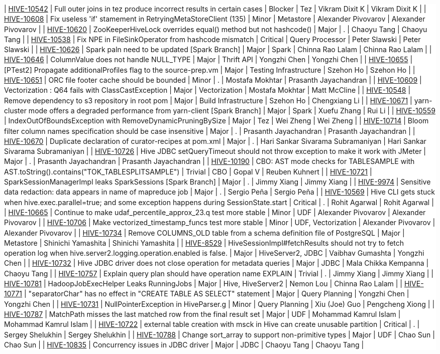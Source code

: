 | [HIVE-10542](https://issues.apache.org/jira/browse/HIVE-10542) | Full outer joins in tez produce incorrect results in certain cases |  Blocker | Tez | Vikram Dixit K | Vikram Dixit K |
| [HIVE-10608](https://issues.apache.org/jira/browse/HIVE-10608) | Fix useless \'if\' stamement in RetryingMetaStoreClient (135) |  Minor | Metastore | Alexander Pivovarov | Alexander Pivovarov |
| [HIVE-10620](https://issues.apache.org/jira/browse/HIVE-10620) | ZooKeeperHiveLock overrides equal() method but not hashcode() |  Major | . | Chaoyu Tang | Chaoyu Tang |
| [HIVE-10538](https://issues.apache.org/jira/browse/HIVE-10538) | Fix NPE in FileSinkOperator from hashcode mismatch |  Critical | Query Processor | Peter Slawski | Peter Slawski |
| [HIVE-10626](https://issues.apache.org/jira/browse/HIVE-10626) | Spark paln need to be updated [Spark Branch] |  Major | Spark | Chinna Rao Lalam | Chinna Rao Lalam |
| [HIVE-10646](https://issues.apache.org/jira/browse/HIVE-10646) | ColumnValue does not handle NULL\_TYPE |  Major | Thrift API | Yongzhi Chen | Yongzhi Chen |
| [HIVE-10655](https://issues.apache.org/jira/browse/HIVE-10655) | [PTest2] Propagate additionalProfiles flag to the source-prep.vm |  Major | Testing Infrastructure | Szehon Ho | Szehon Ho |
| [HIVE-10651](https://issues.apache.org/jira/browse/HIVE-10651) | ORC file footer cache should be bounded |  Minor | . | Mostafa Mokhtar | Prasanth Jayachandran |
| [HIVE-10609](https://issues.apache.org/jira/browse/HIVE-10609) | Vectorization : Q64 fails with ClassCastException |  Major | Vectorization | Mostafa Mokhtar | Matt McCline |
| [HIVE-10548](https://issues.apache.org/jira/browse/HIVE-10548) | Remove dependency to s3 repository in root pom |  Major | Build Infrastructure | Szehon Ho | Chengxiang Li |
| [HIVE-10671](https://issues.apache.org/jira/browse/HIVE-10671) | yarn-cluster mode offers a degraded performance from yarn-client [Spark Branch] |  Major | Spark | Xuefu Zhang | Rui Li |
| [HIVE-10559](https://issues.apache.org/jira/browse/HIVE-10559) | IndexOutOfBoundsException with RemoveDynamicPruningBySize |  Major | Tez | Wei Zheng | Wei Zheng |
| [HIVE-10714](https://issues.apache.org/jira/browse/HIVE-10714) | Bloom filter column names specification should be case insensitive |  Major | . | Prasanth Jayachandran | Prasanth Jayachandran |
| [HIVE-10670](https://issues.apache.org/jira/browse/HIVE-10670) | Duplicate declaration of curator-recipes at pom.xml |  Major | . | Hari Sankar Sivarama Subramaniyan | Hari Sankar Sivarama Subramaniyan |
| [HIVE-10726](https://issues.apache.org/jira/browse/HIVE-10726) | Hive JDBC setQueryTimeout should not throw exception to make it work with JMeter |  Major | . | Prasanth Jayachandran | Prasanth Jayachandran |
| [HIVE-10190](https://issues.apache.org/jira/browse/HIVE-10190) | CBO: AST mode checks for TABLESAMPLE with AST.toString().contains("TOK\_TABLESPLITSAMPLE") |  Trivial | CBO | Gopal V | Reuben Kuhnert |
| [HIVE-10721](https://issues.apache.org/jira/browse/HIVE-10721) | SparkSessionManagerImpl leaks SparkSessions [Spark Branch] |  Major | . | Jimmy Xiang | Jimmy Xiang |
| [HIVE-9974](https://issues.apache.org/jira/browse/HIVE-9974) | Sensitive data redaction: data appears in name of mapreduce job |  Major | . | Sergio Peña | Sergio Peña |
| [HIVE-10569](https://issues.apache.org/jira/browse/HIVE-10569) | Hive CLI gets stuck when hive.exec.parallel=true; and some exception happens during SessionState.start |  Critical | . | Rohit Agarwal | Rohit Agarwal |
| [HIVE-10665](https://issues.apache.org/jira/browse/HIVE-10665) | Continue to make udaf\_percentile\_approx\_23.q test more stable |  Minor | UDF | Alexander Pivovarov | Alexander Pivovarov |
| [HIVE-10706](https://issues.apache.org/jira/browse/HIVE-10706) | Make vectorized\_timestamp\_funcs test more stable |  Minor | UDF, Vectorization | Alexander Pivovarov | Alexander Pivovarov |
| [HIVE-10734](https://issues.apache.org/jira/browse/HIVE-10734) | Remove COLUMNS\_OLD table from a schema definition file of PostgreSQL |  Major | Metastore | Shinichi Yamashita | Shinichi Yamashita |
| [HIVE-8529](https://issues.apache.org/jira/browse/HIVE-8529) | HiveSessionImpl#fetchResults should not try to fetch operation log when hive.server2.logging.operation.enabled is false. |  Major | HiveServer2, JDBC | Vaibhav Gumashta | Yongzhi Chen |
| [HIVE-10732](https://issues.apache.org/jira/browse/HIVE-10732) | Hive JDBC driver does not close operation for metadata queries |  Major | JDBC | Mala Chikka Kempanna | Chaoyu Tang |
| [HIVE-10757](https://issues.apache.org/jira/browse/HIVE-10757) | Explain query plan should have operation name EXPLAIN |  Trivial | . | Jimmy Xiang | Jimmy Xiang |
| [HIVE-10781](https://issues.apache.org/jira/browse/HIVE-10781) | HadoopJobExecHelper Leaks RunningJobs |  Major | Hive, HiveServer2 | Nemon Lou | Chinna Rao Lalam |
| [HIVE-10771](https://issues.apache.org/jira/browse/HIVE-10771) | "separatorChar" has no effect in "CREATE TABLE AS SELECT" statement |  Major | Query Planning | Yongzhi Chen | Yongzhi Chen |
| [HIVE-10731](https://issues.apache.org/jira/browse/HIVE-10731) | NullPointerException in HiveParser.g |  Minor | Query Planning | Xiu (Joe) Guo | Pengcheng Xiong |
| [HIVE-10787](https://issues.apache.org/jira/browse/HIVE-10787) | MatchPath misses the last matched row from the final result set |  Major | UDF | Mohammad Kamrul Islam | Mohammad Kamrul Islam |
| [HIVE-10722](https://issues.apache.org/jira/browse/HIVE-10722) | external table creation with msck in Hive can create unusable partition |  Critical | . | Sergey Shelukhin | Sergey Shelukhin |
| [HIVE-10788](https://issues.apache.org/jira/browse/HIVE-10788) | Change sort\_array to support non-primitive types |  Major | UDF | Chao Sun | Chao Sun |
| [HIVE-10835](https://issues.apache.org/jira/browse/HIVE-10835) | Concurrency issues in JDBC driver |  Major | JDBC | Chaoyu Tang | Chaoyu Tang |